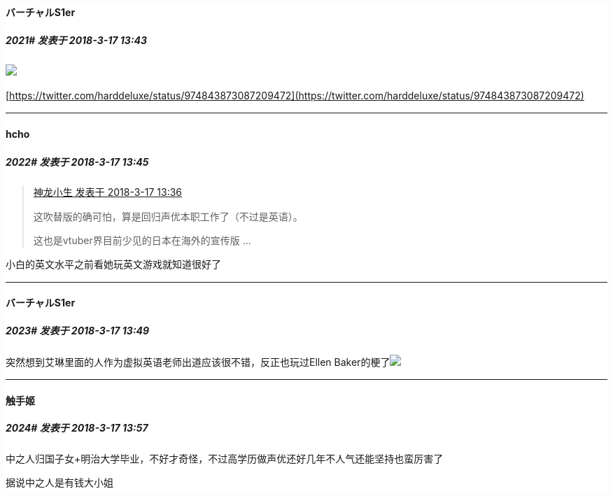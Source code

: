 ####  バーチャルS1er  
##### 2021#       发表于 2018-3-17 13:43



<img src="http://wx1.sinaimg.cn/mw690/b5c6e113gy1fpfrgrwv61j20ni0xcgsq.jpg" referrerpolicy="no-referrer">

[https://twitter.com/harddeluxe/status/974843873087209472](https://twitter.com/harddeluxe/status/974843873087209472)







-----

####  hcho  
##### 2022#       发表于 2018-3-17 13:45



<blockquote><a href="httphttps://bbs.saraba1st.com/2b/forum.php?mod=redirect&amp;goto=findpost&amp;pid=38879001&amp;ptid=1572644" target="_blank">神龙小生 发表于 2018-3-17 13:36</a>

这吹替版的确可怕，算是回归声优本职工作了（不过是英语）。

这也是vtuber界目前少见的日本在海外的宣传版 ...</blockquote>
小白的英文水平之前看她玩英文游戏就知道很好了







-----

####  バーチャルS1er  
##### 2023#       发表于 2018-3-17 13:49




突然想到艾琳里面的人作为虚拟英语老师出道应该很不错，反正也玩过Ellen Baker的梗了<img src="https://static.saraba1st.com/image/smiley/face2017/067.png" referrerpolicy="no-referrer">







-----

####  触手姬  
##### 2024#       发表于 2018-3-17 13:57




中之人归国子女+明治大学毕业，不好才奇怪，不过高学历做声优还好几年不人气还能坚持也蛮厉害了

据说中之人是有钱大小姐

